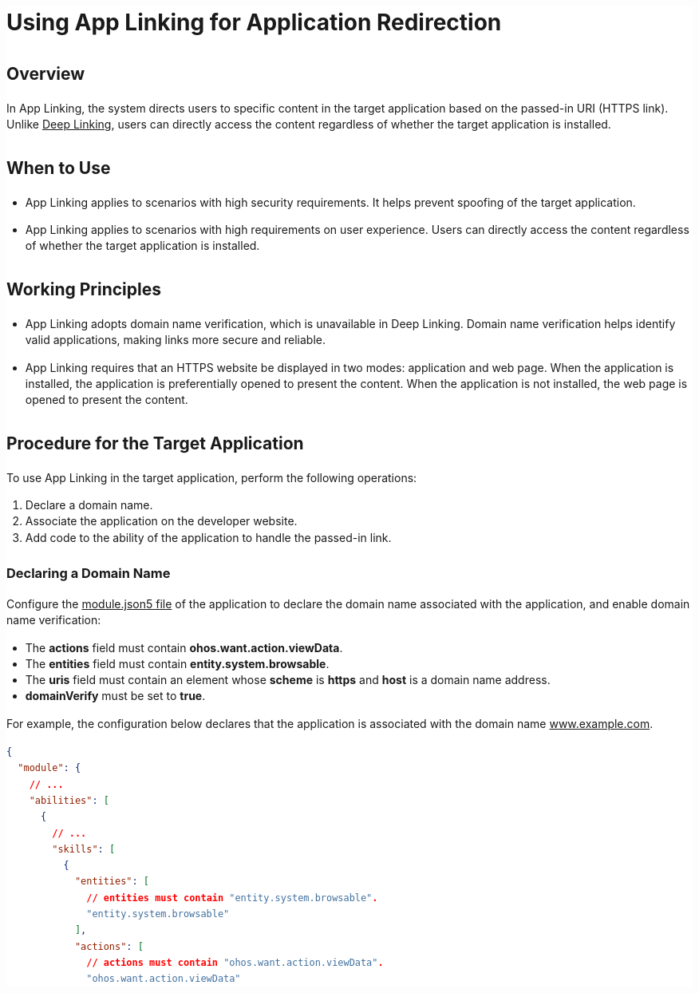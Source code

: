 # Using App Linking for Application Redirection

## Overview

In App Linking, the system directs users to specific content in the target application based on the passed-in URI (HTTPS link). Unlike [Deep Linking](deep-linking-startup.md), users can directly access the content regardless of whether the target application is installed.


## When to Use

* App Linking applies to scenarios with high security requirements. It helps prevent spoofing of the target application.

* App Linking applies to scenarios with high requirements on user experience. Users can directly access the content regardless of whether the target application is installed.

## Working Principles

* App Linking adopts domain name verification, which is unavailable in Deep Linking. Domain name verification helps identify valid applications, making links more secure and reliable.

* App Linking requires that an HTTPS website be displayed in two modes: application and web page. When the application is installed, the application is preferentially opened to present the content. When the application is not installed, the web page is opened to present the content.


## Procedure for the Target Application

To use App Linking in the target application, perform the following operations:

1. Declare a domain name.
2. Associate the application on the developer website.
3. Add code to the ability of the application to handle the passed-in link.


### Declaring a Domain Name

Configure the [module.json5 file](../quick-start/module-configuration-file.md) of the application to declare the domain name associated with the application, and enable domain name verification:

* The **actions** field must contain **ohos.want.action.viewData**.
* The **entities** field must contain **entity.system.browsable**.
* The **uris** field must contain an element whose **scheme** is **https** and **host** is a domain name address.
* **domainVerify** must be set to **true**.

For example, the configuration below declares that the application is associated with the domain name www.example.com.

```json
{
  "module": {
    // ...
    "abilities": [
      {
        // ...
        "skills": [
          {
            "entities": [
              // entities must contain "entity.system.browsable".
              "entity.system.browsable"
            ],
            "actions": [
              // actions must contain "ohos.want.action.viewData".
              "ohos.want.action.viewData"
```